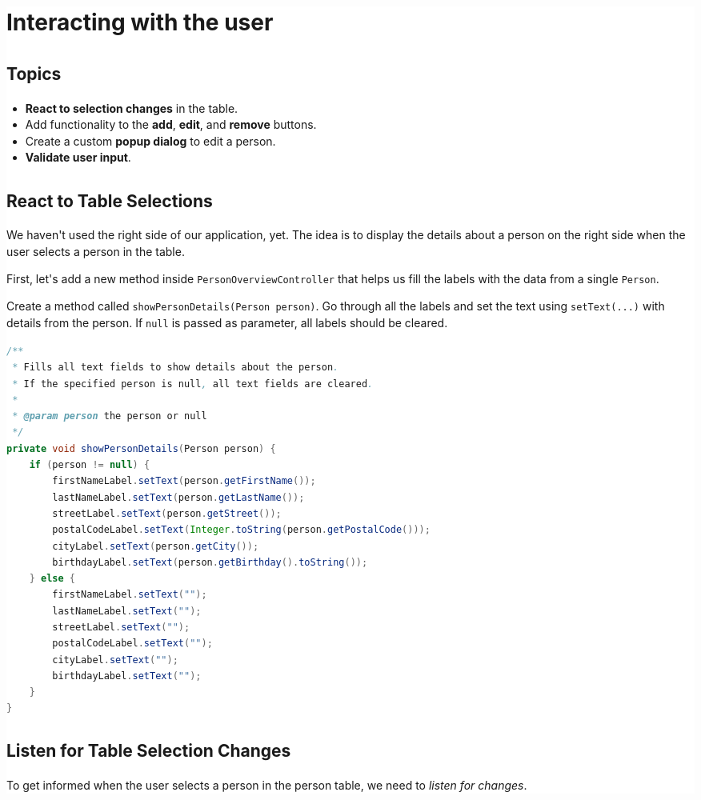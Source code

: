 # Interacting with the user

## Topics
* **React to selection changes** in the table.
* Add functionality to the **add**, **edit**, and **remove** buttons.
* Create a custom **popup dialog** to edit a person.
* **Validate user input**.

## React to Table Selections
We haven't used the right side of our application, yet. The idea is to display the details about a person on the right side when the user selects a person in the table.

First, let's add a new method inside `PersonOverviewController` that helps us fill the labels with the data from a single `Person`.

Create a method called `showPersonDetails(Person person)`. Go through all the labels and set the text using `setText(...)` with details from the person. If `null` is passed as parameter, all labels should be cleared.

```java
/**
 * Fills all text fields to show details about the person.
 * If the specified person is null, all text fields are cleared.
 *
 * @param person the person or null
 */
private void showPersonDetails(Person person) {
    if (person != null) {
        firstNameLabel.setText(person.getFirstName());
        lastNameLabel.setText(person.getLastName());
        streetLabel.setText(person.getStreet());
        postalCodeLabel.setText(Integer.toString(person.getPostalCode()));
        cityLabel.setText(person.getCity());
        birthdayLabel.setText(person.getBirthday().toString());
    } else {
        firstNameLabel.setText("");
        lastNameLabel.setText("");
        streetLabel.setText("");
        postalCodeLabel.setText("");
        cityLabel.setText("");
        birthdayLabel.setText("");
    }
}
```


## Listen for Table Selection Changes
To get informed when the user selects a person in the person table, we need to *listen for changes*.
